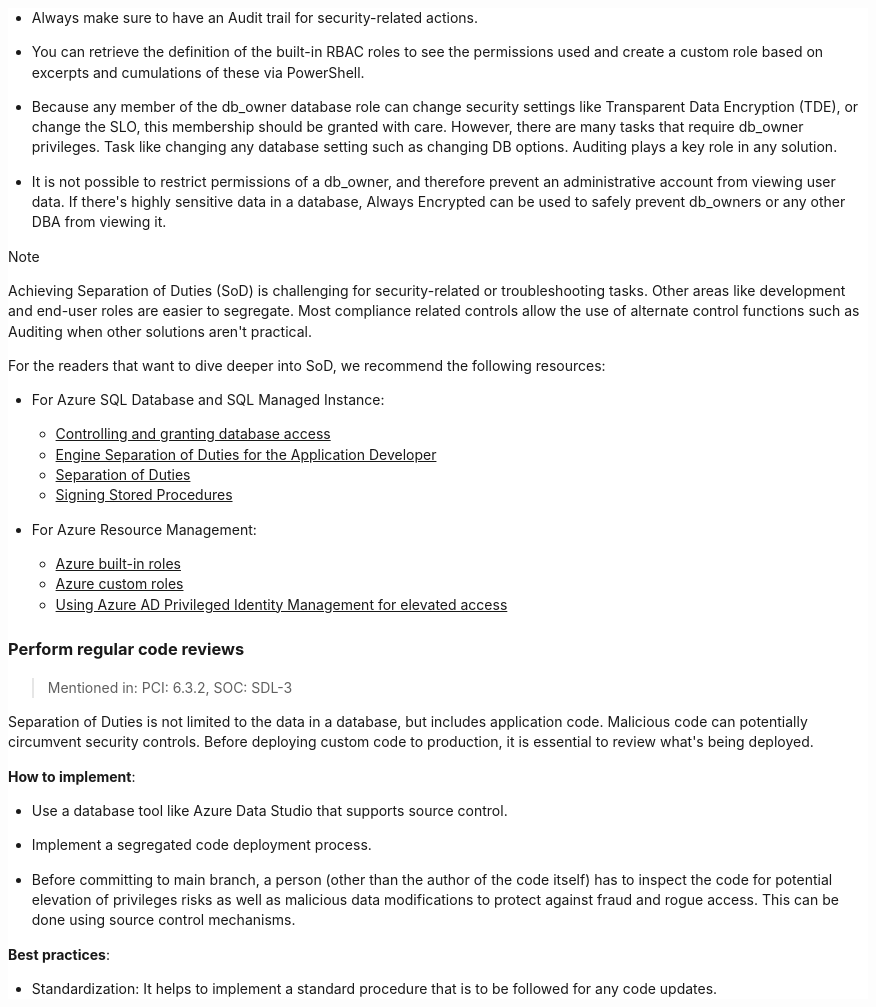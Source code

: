 - Always make sure to have an Audit trail for security-related actions.

- You can retrieve the definition of the built-in RBAC roles to see the permissions used and create a custom role based on excerpts and cumulations of these via PowerShell.

- Because any member of the db_owner database role can change security settings like Transparent Data Encryption (TDE), or change the SLO, this membership should be granted with care. However, there are many tasks that require db_owner privileges. Task like changing any database setting such as changing DB options. Auditing plays a key role in any solution.

- It is not possible to restrict permissions of a db_owner, and therefore prevent an administrative account from viewing user data. If there's highly sensitive data in a database, Always Encrypted can be used to safely prevent db_owners or any other DBA from viewing it.

> [!NOTE]
> Achieving Separation of Duties (SoD) is challenging for security-related or troubleshooting tasks. Other areas like development and end-user roles are easier to segregate. Most compliance related controls allow the use of alternate control functions such as Auditing when other solutions aren't practical.

For the readers that want to dive deeper into SoD, we recommend the following resources:

- For Azure SQL Database and SQL Managed Instance:  
  - [Controlling and granting database access](logins-create-manage.md)
  - [Engine Separation of Duties for the Application Developer](https://docs.microsoft.com/previous-versions/sql/sql-server-2008/cc974525(v=sql.100))
  - [Separation of Duties](https://www.microsoft.com/download/details.aspx?id=39269)
  - [Signing Stored Procedures](https://docs.microsoft.com/dotnet/framework/data/adonet/sql/signing-stored-procedures-in-sql-server)

- For Azure Resource Management:
  - [Azure built-in roles](../../role-based-access-control/built-in-roles.md)
  - [Azure custom roles](../../role-based-access-control/custom-roles.md)
  - [Using Azure AD Privileged Identity Management for elevated access](https://www.microsoft.com/itshowcase/using-azure-ad-privileged-identity-management-for-elevated-access)

### Perform regular code reviews

> Mentioned in: PCI: 6.3.2, SOC: SDL-3

Separation of Duties is not limited to the data in a database, but includes application code. Malicious code can potentially circumvent security controls. Before deploying custom code to production, it is essential to review what's being deployed.

**How to implement**:

- Use a database tool like Azure Data Studio that supports source control.

- Implement a segregated code deployment process.

- Before committing to main branch, a person (other than the author of the code itself) has to inspect the code for potential elevation of privileges risks as well as malicious data modifications to protect against fraud and rogue access. This can be done using source control mechanisms.

**Best practices**:

- Standardization: It helps to implement a standard procedure that is to be followed for any code updates.
